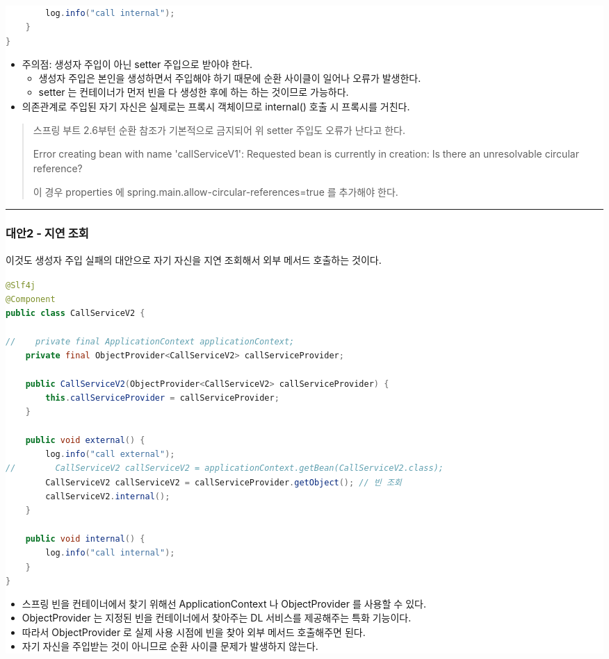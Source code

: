 ```java
        log.info("call internal");
    }
}
```

- 주의점: 생성자 주입이 아닌 setter 주입으로 받아야 한다.
    - 생성자 주입은 본인을 생성하면서 주입해야 하기 때문에 순환 사이클이 일어나 오류가 발생한다.
    - setter 는 컨테이너가 먼저 빈을 다 생성한 후에 하는 하는 것이므로 가능하다.
- 의존관계로 주입된 자기 자신은 실제로는 프록시 객체이므로 internal() 호출 시 프록시를 거친다.

> 스프링 부트 2.6부턴 순환 참조가 기본적으로 금지되어 위 setter 주입도 오류가 난다고 한다.
> 
> 
> Error creating bean with name 'callServiceV1': Requested bean is currently in
> creation: Is there an unresolvable circular reference?
> 
> 이 경우 properties 에 spring.main.allow-circular-references=true 를 추가해야 한다.
> 

___

### 대안2 - 지연 조회

이것도 생성자 주입 실패의 대안으로 자기 자신을 지연 조회해서 외부 메서드 호출하는 것이다.

```java
@Slf4j
@Component
public class CallServiceV2 {

//    private final ApplicationContext applicationContext;
    private final ObjectProvider<CallServiceV2> callServiceProvider;

    public CallServiceV2(ObjectProvider<CallServiceV2> callServiceProvider) {
        this.callServiceProvider = callServiceProvider;
    }

    public void external() {
        log.info("call external");
//        CallServiceV2 callServiceV2 = applicationContext.getBean(CallServiceV2.class);
        CallServiceV2 callServiceV2 = callServiceProvider.getObject(); // 빈 조회
        callServiceV2.internal(); 
    }

    public void internal() {
        log.info("call internal");
    }
}
```
- 스프링 빈을 컨테이너에서 찾기 위해선 ApplicationContext 나 ObjectProvider 를 사용할 수 있다.
- ObjectProvider 는 지정된 빈을 컨테이너에서 찾아주는 DL 서비스를 제공해주는 특화 기능이다.
- 따라서 ObjectProvider 로 실제 사용 시점에 빈을 찾아 외부 메서드 호출해주면 된다.
- 자기 자신을 주입받는 것이 아니므로 순환 사이클 문제가 발생하지 않는다.
